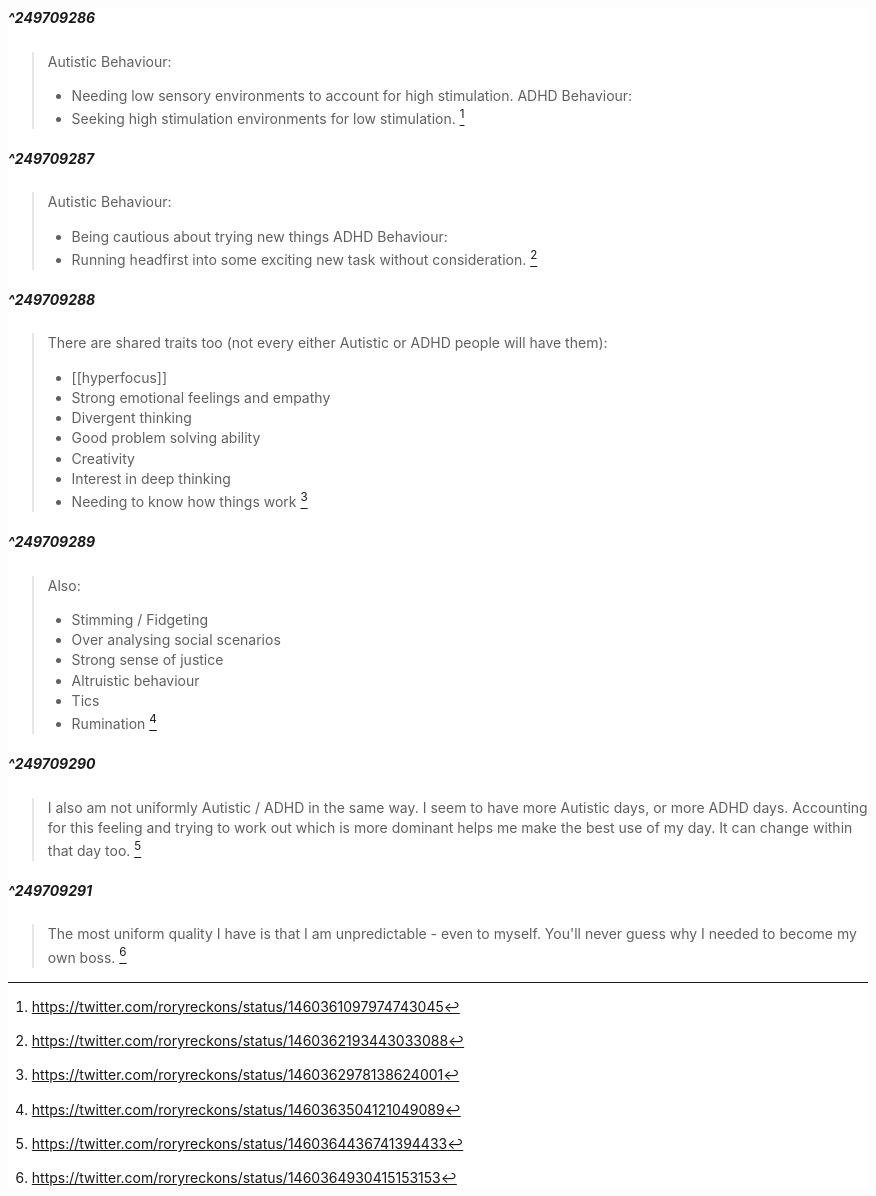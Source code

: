 [^249709285]: https://twitter.com/roryreckons/status/1460361096208945152

##### ^249709286
  
> Autistic Behaviour:
> * Needing low sensory environments to account for high stimulation.
> ADHD Behaviour: 
> * Seeking high stimulation environments for low stimulation. 
  [^249709286]

[^249709286]: https://twitter.com/roryreckons/status/1460361097974743045

##### ^249709287
  
> Autistic Behaviour:
> * Being cautious about trying new things
> ADHD Behaviour:
> * Running headfirst into some exciting new task without consideration. 
  [^249709287]

[^249709287]: https://twitter.com/roryreckons/status/1460362193443033088

##### ^249709288
  
> There are shared traits too (not every either Autistic or ADHD people will have them):
> * [[hyperfocus]]
> * Strong emotional feelings and empathy
> * Divergent thinking
> * Good problem solving ability
> * Creativity
> * Interest in deep thinking
> * Needing to know how things work 
  [^249709288]

[^249709288]: https://twitter.com/roryreckons/status/1460362978138624001

##### ^249709289
  
> Also:
> * Stimming / Fidgeting
> * Over analysing social scenarios
> * Strong sense of justice
> * Altruistic behaviour
> * Tics
> * Rumination 
  [^249709289]

[^249709289]: https://twitter.com/roryreckons/status/1460363504121049089

##### ^249709290
  
> I also am not uniformly Autistic / ADHD in the same way.
> I seem to have more Autistic days, or more ADHD days. Accounting for this feeling and trying to work out which is more dominant helps me make the best use of my day.
> It can change within that day too. 
  [^249709290]

[^249709290]: https://twitter.com/roryreckons/status/1460364436741394433

##### ^249709291
  
> The most uniform quality I have is that I am unpredictable - even to myself. 
> You'll never guess why I needed to become my own boss. 
  [^249709291]


[^249709276]: https://twitter.com/roryreckons/status/1460361080266379264
[^249709277]: https://twitter.com/roryreckons/status/1460361082145435651
[^249709278]: https://twitter.com/roryreckons/status/1460361083831545857
[^249709279]: https://twitter.com/roryreckons/status/1460361085618245632
[^249709280]: https://twitter.com/roryreckons/status/1460361087417606145
[^249709281]: https://twitter.com/roryreckons/status/1460361089099522051
[^249709282]: https://twitter.com/roryreckons/status/1460361090815062019
[^249709283]: https://twitter.com/roryreckons/status/1460361092597571593
[^249709284]: https://twitter.com/roryreckons/status/1460361094380220418
[^249709291]: https://twitter.com/roryreckons/status/1460364930415153153
[^249709292]: https://twitter.com/roryreckons/status/1460365587780030466
[^249709293]: https://twitter.com/roryreckons/status/1460366091197181955
[^249709294]: https://twitter.com/roryreckons/status/1460366314833268737
[^249709295]: https://twitter.com/roryreckons/status/1460366568454385666
[^249709296]: https://twitter.com/roryreckons/status/1460366998638977027
[^249709297]: https://twitter.com/roryreckons/status/1460370067841970178
[^249709298]: https://twitter.com/roryreckons/status/1460370956094824450
[^249709299]: https://twitter.com/roryreckons/status/1460371999046262784
[^249709300]: https://twitter.com/roryreckons/status/1460372000870858754
[^249709301]: https://twitter.com/roryreckons/status/1460372227279360000
[^249709302]: https://twitter.com/roryreckons/status/1460372829572980738
[^249709303]: https://twitter.com/roryreckons/status/1460373724675260416
[^249709304]: https://twitter.com/roryreckons/status/1460374764736839685
[^249709305]: https://twitter.com/roryreckons/status/1460375274101493761